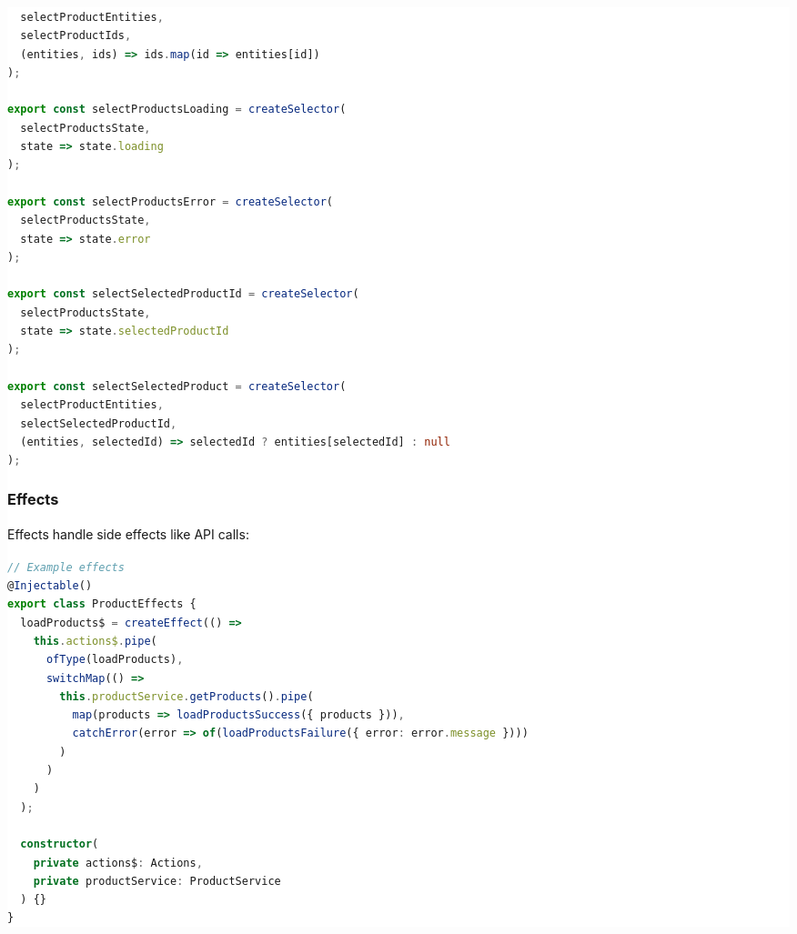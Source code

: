 ```typescript
  selectProductEntities,
  selectProductIds,
  (entities, ids) => ids.map(id => entities[id])
);

export const selectProductsLoading = createSelector(
  selectProductsState,
  state => state.loading
);

export const selectProductsError = createSelector(
  selectProductsState,
  state => state.error
);

export const selectSelectedProductId = createSelector(
  selectProductsState,
  state => state.selectedProductId
);

export const selectSelectedProduct = createSelector(
  selectProductEntities,
  selectSelectedProductId,
  (entities, selectedId) => selectedId ? entities[selectedId] : null
);
```

### Effects

Effects handle side effects like API calls:

```typescript
// Example effects
@Injectable()
export class ProductEffects {
  loadProducts$ = createEffect(() =>
    this.actions$.pipe(
      ofType(loadProducts),
      switchMap(() =>
        this.productService.getProducts().pipe(
          map(products => loadProductsSuccess({ products })),
          catchError(error => of(loadProductsFailure({ error: error.message })))
        )
      )
    )
  );
  
  constructor(
    private actions$: Actions,
    private productService: ProductService
  ) {}
}
```
